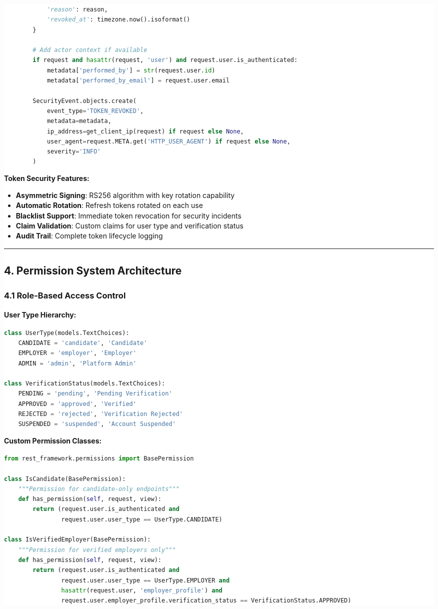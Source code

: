 ```python
            'reason': reason,
            'revoked_at': timezone.now().isoformat()
        }

        # Add actor context if available
        if request and hasattr(request, 'user') and request.user.is_authenticated:
            metadata['performed_by'] = str(request.user.id)
            metadata['performed_by_email'] = request.user.email

        SecurityEvent.objects.create(
            event_type='TOKEN_REVOKED',
            metadata=metadata,
            ip_address=get_client_ip(request) if request else None,
            user_agent=request.META.get('HTTP_USER_AGENT') if request else None,
            severity='INFO'
        )
```

**Token Security Features:**

- **Asymmetric Signing**: RS256 algorithm with key rotation capability
- **Automatic Rotation**: Refresh tokens rotated on each use
- **Blacklist Support**: Immediate token revocation for security incidents
- **Claim Validation**: Custom claims for user type and verification status
- **Audit Trail**: Complete token lifecycle logging

---

## 4. Permission System Architecture

### 4.1 Role-Based Access Control

**User Type Hierarchy:**

```python
class UserType(models.TextChoices):
    CANDIDATE = 'candidate', 'Candidate'
    EMPLOYER = 'employer', 'Employer'
    ADMIN = 'admin', 'Platform Admin'

class VerificationStatus(models.TextChoices):
    PENDING = 'pending', 'Pending Verification'
    APPROVED = 'approved', 'Verified'
    REJECTED = 'rejected', 'Verification Rejected'
    SUSPENDED = 'suspended', 'Account Suspended'
```

**Custom Permission Classes:**

```python
from rest_framework.permissions import BasePermission

class IsCandidate(BasePermission):
    """Permission for candidate-only endpoints"""
    def has_permission(self, request, view):
        return (request.user.is_authenticated and
                request.user.user_type == UserType.CANDIDATE)

class IsVerifiedEmployer(BasePermission):
    """Permission for verified employers only"""
    def has_permission(self, request, view):
        return (request.user.is_authenticated and
                request.user.user_type == UserType.EMPLOYER and
                hasattr(request.user, 'employer_profile') and
                request.user.employer_profile.verification_status == VerificationStatus.APPROVED)

```